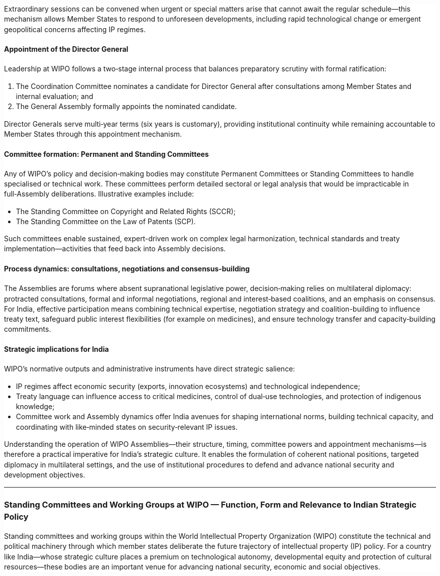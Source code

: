 Extraordinary sessions can be convened when urgent or special matters arise that cannot await the regular schedule—this mechanism allows Member States to respond to unforeseen developments, including rapid technological change or emergent geopolitical concerns affecting IP regimes.

#### Appointment of the Director General
Leadership at WIPO follows a two‑stage internal process that balances preparatory scrutiny with formal ratification:
1. The Coordination Committee nominates a candidate for Director General after consultations among Member States and internal evaluation; and
2. The General Assembly formally appoints the nominated candidate.

Director Generals serve multi‑year terms (six years is customary), providing institutional continuity while remaining accountable to Member States through this appointment mechanism.

#### Committee formation: Permanent and Standing Committees
Any of WIPO’s policy and decision‑making bodies may constitute Permanent Committees or Standing Committees to handle specialised or technical work. These committees perform detailed sectoral or legal analysis that would be impracticable in full‑Assembly deliberations. Illustrative examples include:
- The Standing Committee on Copyright and Related Rights (SCCR);
- The Standing Committee on the Law of Patents (SCP).

Such committees enable sustained, expert-driven work on complex legal harmonization, technical standards and treaty implementation—activities that feed back into Assembly decisions.

#### Process dynamics: consultations, negotiations and consensus-building
The Assemblies are forums where absent supranational legislative power, decision‑making relies on multilateral diplomacy: protracted consultations, formal and informal negotiations, regional and interest‑based coalitions, and an emphasis on consensus. For India, effective participation means combining technical expertise, negotiation strategy and coalition-building to influence treaty text, safeguard public interest flexibilities (for example on medicines), and ensure technology transfer and capacity‑building commitments.

#### Strategic implications for India
WIPO’s normative outputs and administrative instruments have direct strategic salience:
- IP regimes affect economic security (exports, innovation ecosystems) and technological independence;
- Treaty language can influence access to critical medicines, control of dual‑use technologies, and protection of indigenous knowledge;
- Committee work and Assembly dynamics offer India avenues for shaping international norms, building technical capacity, and coordinating with like‑minded states on security‑relevant IP issues.

Understanding the operation of WIPO Assemblies—their structure, timing, committee powers and appointment mechanisms—is therefore a practical imperative for India’s strategic culture. It enables the formulation of coherent national positions, targeted diplomacy in multilateral settings, and the use of institutional procedures to defend and advance national security and development objectives.

---

### Standing Committees and Working Groups at WIPO — Function, Form and Relevance to Indian Strategic Policy

Standing committees and working groups within the World Intellectual Property Organization (WIPO) constitute the technical and political machinery through which member states deliberate the future trajectory of intellectual property (IP) policy. For a country like India—whose strategic culture places a premium on technological autonomy, developmental equity and protection of cultural resources—these bodies are an important venue for advancing national security, economic and social objectives.
